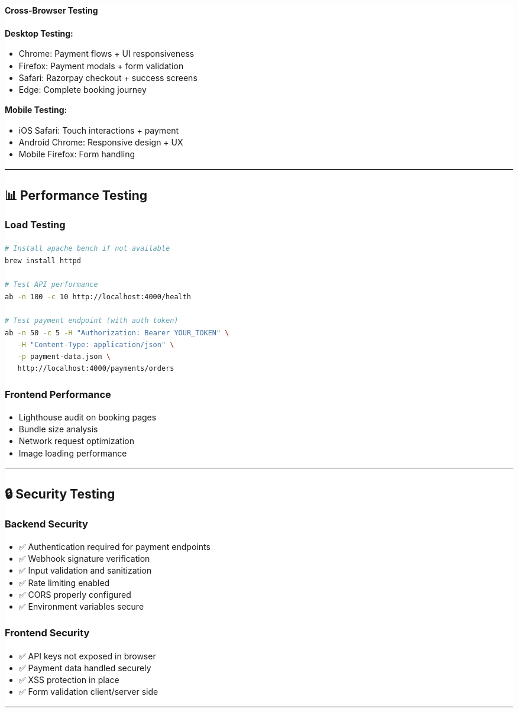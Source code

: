 #### Cross-Browser Testing

**Desktop Testing:**
- Chrome: Payment flows + UI responsiveness
- Firefox: Payment modals + form validation
- Safari: Razorpay checkout + success screens
- Edge: Complete booking journey

**Mobile Testing:**
- iOS Safari: Touch interactions + payment
- Android Chrome: Responsive design + UX
- Mobile Firefox: Form handling

---

## 📊 Performance Testing

### Load Testing
```bash
# Install apache bench if not available
brew install httpd

# Test API performance
ab -n 100 -c 10 http://localhost:4000/health

# Test payment endpoint (with auth token)
ab -n 50 -c 5 -H "Authorization: Bearer YOUR_TOKEN" \
   -H "Content-Type: application/json" \
   -p payment-data.json \
   http://localhost:4000/payments/orders
```

### Frontend Performance
- Lighthouse audit on booking pages
- Bundle size analysis
- Network request optimization
- Image loading performance

---

## 🔒 Security Testing

### Backend Security
- ✅ Authentication required for payment endpoints
- ✅ Webhook signature verification
- ✅ Input validation and sanitization
- ✅ Rate limiting enabled
- ✅ CORS properly configured
- ✅ Environment variables secure

### Frontend Security
- ✅ API keys not exposed in browser
- ✅ Payment data handled securely
- ✅ XSS protection in place
- ✅ Form validation client/server side

---